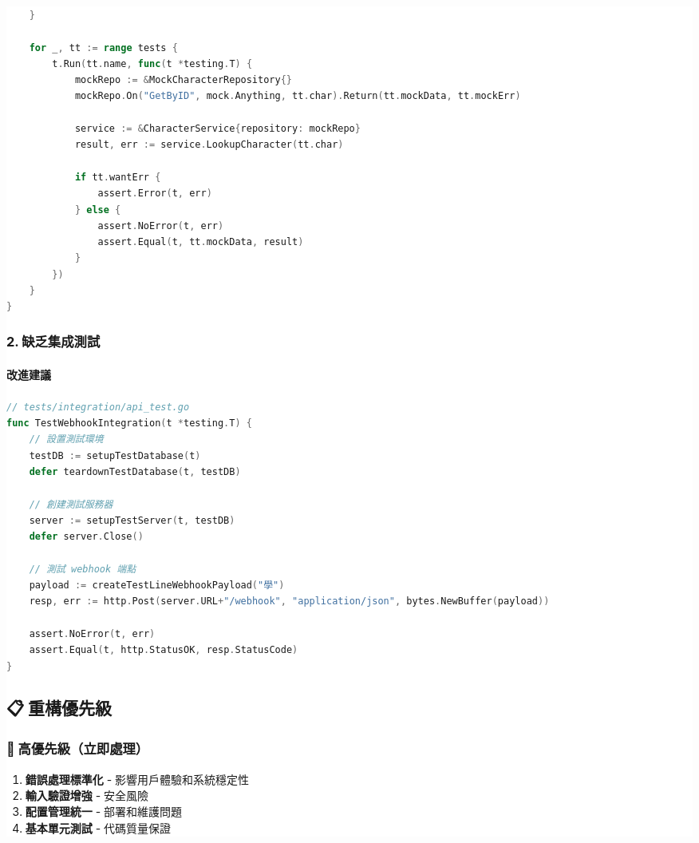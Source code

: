```go
    }
    
    for _, tt := range tests {
        t.Run(tt.name, func(t *testing.T) {
            mockRepo := &MockCharacterRepository{}
            mockRepo.On("GetByID", mock.Anything, tt.char).Return(tt.mockData, tt.mockErr)
            
            service := &CharacterService{repository: mockRepo}
            result, err := service.LookupCharacter(tt.char)
            
            if tt.wantErr {
                assert.Error(t, err)
            } else {
                assert.NoError(t, err)
                assert.Equal(t, tt.mockData, result)
            }
        })
    }
}
```

### 2. 缺乏集成測試

#### 改進建議
```go
// tests/integration/api_test.go
func TestWebhookIntegration(t *testing.T) {
    // 設置測試環境
    testDB := setupTestDatabase(t)
    defer teardownTestDatabase(t, testDB)
    
    // 創建測試服務器
    server := setupTestServer(t, testDB)
    defer server.Close()
    
    // 測試 webhook 端點
    payload := createTestLineWebhookPayload("學")
    resp, err := http.Post(server.URL+"/webhook", "application/json", bytes.NewBuffer(payload))
    
    assert.NoError(t, err)
    assert.Equal(t, http.StatusOK, resp.StatusCode)
}
```

## 📋 重構優先級

### 🔴 高優先級（立即處理）
1. **錯誤處理標準化** - 影響用戶體驗和系統穩定性
2. **輸入驗證增強** - 安全風險
3. **配置管理統一** - 部署和維護問題
4. **基本單元測試** - 代碼質量保證
